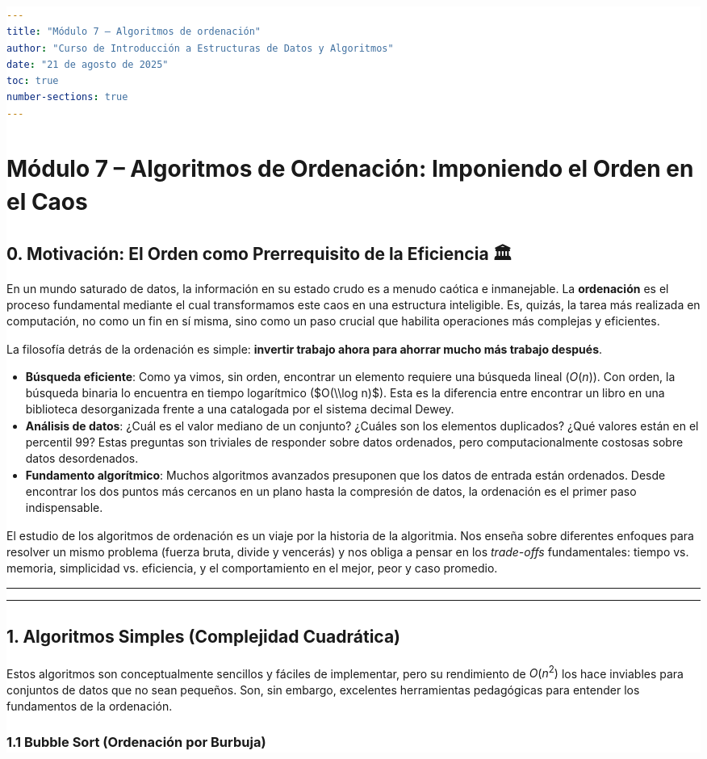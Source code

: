```yaml
---
title: "Módulo 7 – Algoritmos de ordenación"
author: "Curso de Introducción a Estructuras de Datos y Algoritmos"
date: "21 de agosto de 2025"
toc: true
number-sections: true
---
```


# Módulo 7 – Algoritmos de Ordenación: Imponiendo el Orden en el Caos

## 0. Motivación: El Orden como Prerrequisito de la Eficiencia 🏛️

En un mundo saturado de datos, la información en su estado crudo es a menudo caótica e inmanejable. La **ordenación** es el proceso fundamental mediante el cual transformamos este caos en una estructura inteligible. Es, quizás, la tarea más realizada en computación, no como un fin en sí misma, sino como un paso crucial que habilita operaciones más complejas y eficientes.

La filosofía detrás de la ordenación es simple: **invertir trabajo ahora para ahorrar mucho más trabajo después**.

  * **Búsqueda eficiente**: Como ya vimos, sin orden, encontrar un elemento requiere una búsqueda lineal ($O(n)$). Con orden, la búsqueda binaria lo encuentra en tiempo logarítmico ($O(\\log n)$). Esta es la diferencia entre encontrar un libro en una biblioteca desorganizada frente a una catalogada por el sistema decimal Dewey.
  * **Análisis de datos**: ¿Cuál es el valor mediano de un conjunto? ¿Cuáles son los elementos duplicados? ¿Qué valores están en el percentil 99? Estas preguntas son triviales de responder sobre datos ordenados, pero computacionalmente costosas sobre datos desordenados.
  * **Fundamento algorítmico**: Muchos algoritmos avanzados presuponen que los datos de entrada están ordenados. Desde encontrar los dos puntos más cercanos en un plano hasta la compresión de datos, la ordenación es el primer paso indispensable.

El estudio de los algoritmos de ordenación es un viaje por la historia de la algoritmia. Nos enseña sobre diferentes enfoques para resolver un mismo problema (fuerza bruta, divide y vencerás) y nos obliga a pensar en los *trade-offs* fundamentales: tiempo vs. memoria, simplicidad vs. eficiencia, y el comportamiento en el mejor, peor y caso promedio.

-----

-----

## 1. Algoritmos Simples (Complejidad Cuadrática)

Estos algoritmos son conceptualmente sencillos y fáciles de implementar, pero su rendimiento de $O(n^2)$ los hace inviables para conjuntos de datos que no sean pequeños. Son, sin embargo, excelentes herramientas pedagógicas para entender los fundamentos de la ordenación.

### 1.1 Bubble Sort (Ordenación por Burbuja)
